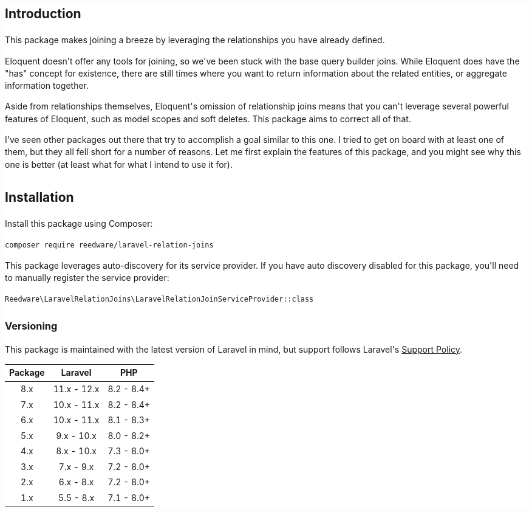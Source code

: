 <a name="introduction"></a>
## Introduction

This package makes joining a breeze by leveraging the relationships you have already defined.

Eloquent doesn't offer any tools for joining, so we've been stuck with the base query builder joins. While Eloquent does have the "has" concept for existence, there are still times where you want to return information about the related entities, or aggregate information together.

Aside from relationships themselves, Eloquent's omission of relationship joins means that you can't leverage several powerful features of Eloquent, such as model scopes and soft deletes. This package aims to correct all of that.

I've seen other packages out there that try to accomplish a goal similar to this one. I tried to get on board with at least one of them, but they all fell short for a number of reasons. Let me first explain the features of this package, and you might see why this one is better (at least what for what I intend to use it for).

<a name="installation"></a>
## Installation

Install this package using Composer:

```
composer require reedware/laravel-relation-joins
```

This package leverages auto-discovery for its service provider. If you have auto discovery disabled for this package, you'll need to manually register the service provider:
```
Reedware\LaravelRelationJoins\LaravelRelationJoinServiceProvider::class
```

<a name="versioning"></a>
### Versioning

This package is maintained with the latest version of Laravel in mind, but support follows Laravel's [Support Policy](https://laravel.com/docs/master/releases#support-policy).

| Package | Laravel     | PHP        |
| :-----: | :---------: | :--------: |
|     8.x | 11.x - 12.x | 8.2 - 8.4+ |
|     7.x | 10.x - 11.x | 8.2 - 8.4+ |
|     6.x | 10.x - 11.x | 8.1 - 8.3+ |
|     5.x |  9.x - 10.x | 8.0 - 8.2+ |
|     4.x |  8.x - 10.x | 7.3 - 8.0+ |
|     3.x |  7.x -  9.x | 7.2 - 8.0+ |
|     2.x |  6.x -  8.x | 7.2 - 8.0+ |
|     1.x |  5.5 -  8.x | 7.1 - 8.0+ |
